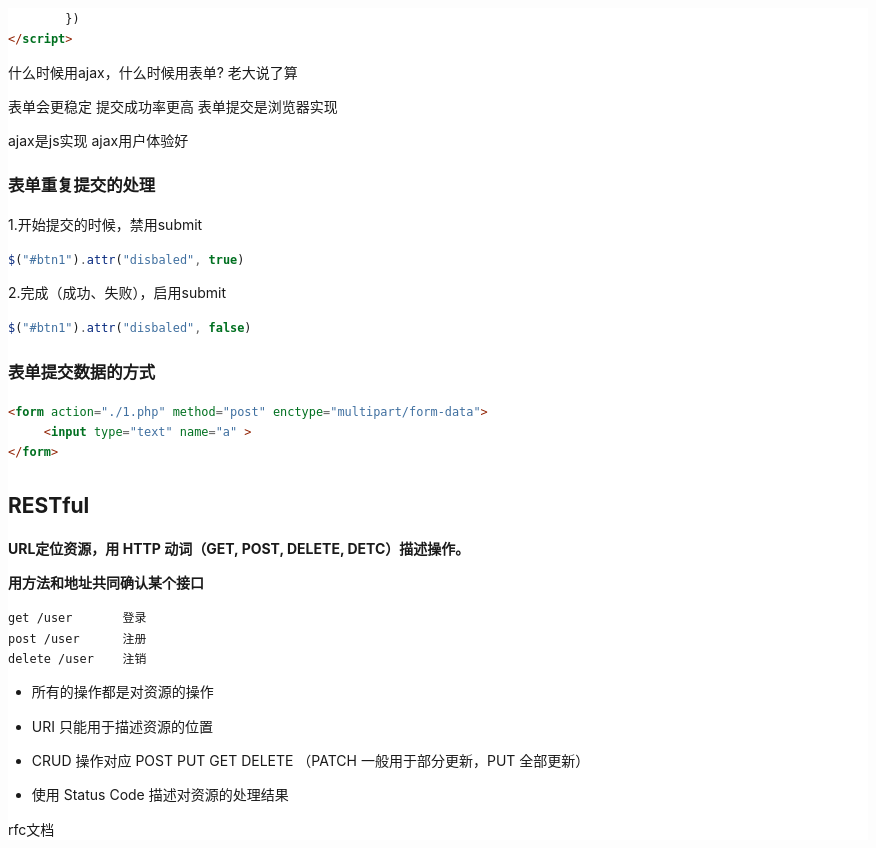 ~~~html
        })
</script>
~~~



什么时候用ajax，什么时候用表单? 老大说了算

表单会更稳定 提交成功率更高  表单提交是浏览器实现

ajax是js实现  ajax用户体验好

### 表单重复提交的处理

1.开始提交的时候，禁用submit

~~~javascript
$("#btn1").attr("disbaled", true)
~~~

2.完成（成功、失败），启用submit 

~~~javascript
$("#btn1").attr("disbaled", false)
~~~



### 表单提交数据的方式

~~~html
<form action="./1.php" method="post" enctype="multipart/form-data">
     <input type="text" name="a" >
</form>
~~~





## RESTful

**URL定位资源，用 HTTP 动词（GET,  POST, DELETE, DETC）描述操作。**

**用方法和地址共同确认某个接口**

~~~html
get /user		登录
post /user		注册
delete /user	注销
~~~

- 所有的操作都是对资源的操作
- URI 只能用于描述资源的位置

- CRUD 操作对应 POST PUT GET DELETE （PATCH 一般用于部分更新，PUT 全部更新）

- 使用 Status Code 描述对资源的处理结果



rfc文档
